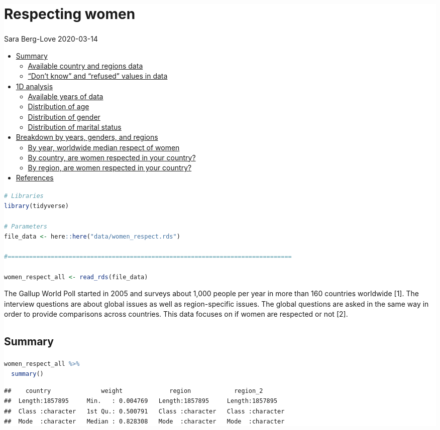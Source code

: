 Respecting women
================
Sara Berg-Love
2020-03-14

  - [Summary](#summary)
      - [Available country and regions
        data](#available-country-and-regions-data)
      - [“Don’t know” and “refused” values in
        data](#dont-know-and-refused-values-in-data)
  - [1D analysis](#1d-analysis)
      - [Available years of data](#available-years-of-data)
      - [Distribution of age](#distribution-of-age)
      - [Distribution of gender](#distribution-of-gender)
      - [Distribution of marital
        status](#distribution-of-marital-status)
  - [Breakdown by years, genders, and
    regions](#breakdown-by-years-genders-and-regions)
      - [By year, worldwide median respect of
        women](#by-year-worldwide-median-respect-of-women)
      - [By country, are women respected in your
        country?](#by-country-are-women-respected-in-your-country)
      - [By region, are women respected in your
        country?](#by-region-are-women-respected-in-your-country)
  - [References](#references)

``` r
# Libraries
library(tidyverse)

# Parameters
file_data <- here::here("data/women_respect.rds")

#===============================================================================

women_respect_all <- read_rds(file_data)
```

The Gallup World Poll started in 2005 and surveys about 1,000 people per
year in more than 160 countries worldwide \[1\]. The interview questions
are about global issues as well as region-specific issues. The global
questions are asked in the same way in order to provide comparisons
across countries. This data focuses on if women are respected or not
\[2\].

## Summary

``` r
women_respect_all %>% 
  summary()
```

    ##    country              weight             region            region_2        
    ##  Length:1857895     Min.   : 0.004769   Length:1857895     Length:1857895    
    ##  Class :character   1st Qu.: 0.500791   Class :character   Class :character  
    ##  Mode  :character   Median : 0.828308   Mode  :character   Mode  :character  